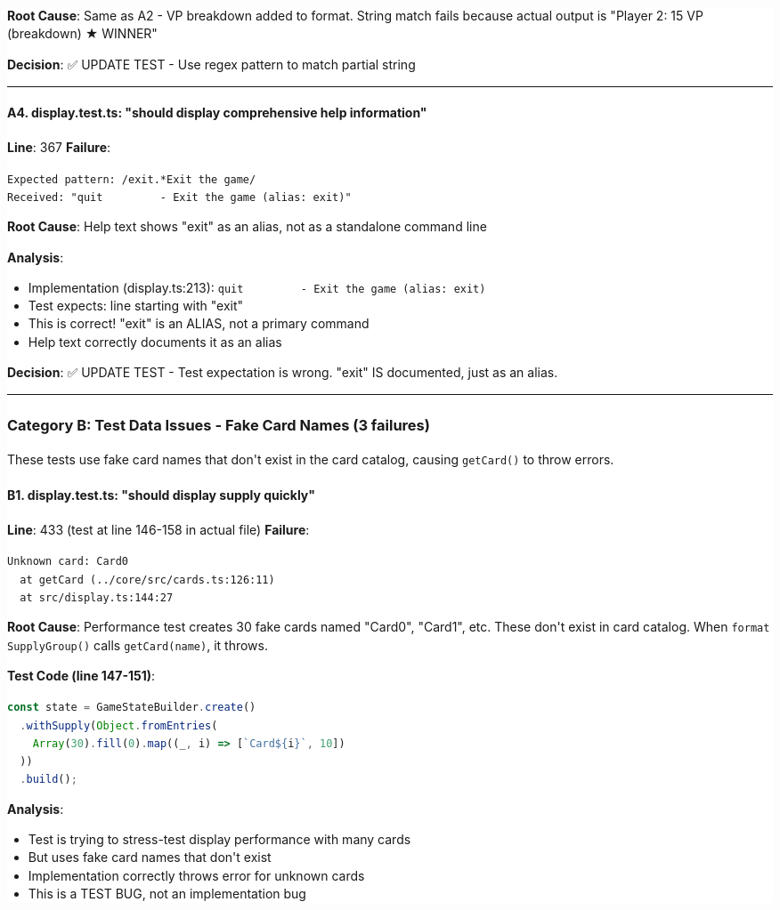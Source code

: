 **Root Cause**: Same as A2 - VP breakdown added to format. String match fails because actual output is "Player 2: 15 VP (breakdown) ★ WINNER"

**Decision**: ✅ UPDATE TEST - Use regex pattern to match partial string

---

#### A4. display.test.ts: "should display comprehensive help information"
**Line**: 367
**Failure**:
```
Expected pattern: /exit.*Exit the game/
Received: "quit         - Exit the game (alias: exit)"
```

**Root Cause**: Help text shows "exit" as an alias, not as a standalone command line

**Analysis**:
- Implementation (display.ts:213): `quit         - Exit the game (alias: exit)`
- Test expects: line starting with "exit"
- This is correct! "exit" is an ALIAS, not a primary command
- Help text correctly documents it as an alias

**Decision**: ✅ UPDATE TEST - Test expectation is wrong. "exit" IS documented, just as an alias.

---

### Category B: Test Data Issues - Fake Card Names (3 failures)

These tests use fake card names that don't exist in the card catalog, causing `getCard()` to throw errors.

#### B1. display.test.ts: "should display supply quickly"
**Line**: 433 (test at line 146-158 in actual file)
**Failure**:
```
Unknown card: Card0
  at getCard (../core/src/cards.ts:126:11)
  at src/display.ts:144:27
```

**Root Cause**: Performance test creates 30 fake cards named "Card0", "Card1", etc. These don't exist in card catalog. When `formatSupplyGroup()` calls `getCard(name)`, it throws.

**Test Code (line 147-151)**:
```typescript
const state = GameStateBuilder.create()
  .withSupply(Object.fromEntries(
    Array(30).fill(0).map((_, i) => [`Card${i}`, 10])
  ))
  .build();
```

**Analysis**:
- Test is trying to stress-test display performance with many cards
- But uses fake card names that don't exist
- Implementation correctly throws error for unknown cards
- This is a TEST BUG, not an implementation bug
